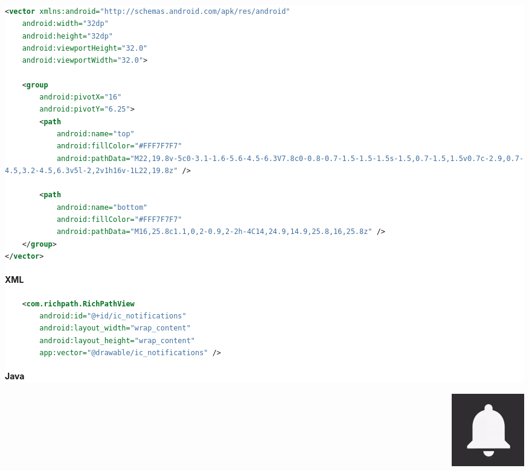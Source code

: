 ```xml
<vector xmlns:android="http://schemas.android.com/apk/res/android"
    android:width="32dp"
    android:height="32dp"
    android:viewportHeight="32.0"
    android:viewportWidth="32.0">

    <group
        android:pivotX="16"
        android:pivotY="6.25">
        <path
            android:name="top"
            android:fillColor="#FFF7F7F7"
            android:pathData="M22,19.8v-5c0-3.1-1.6-5.6-4.5-6.3V7.8c0-0.8-0.7-1.5-1.5-1.5s-1.5,0.7-1.5,1.5v0.7c-2.9,0.7-4.5,3.2-4.5,6.3v5l-2,2v1h16v-1L22,19.8z" />

        <path
            android:name="bottom"
            android:fillColor="#FFF7F7F7"
            android:pathData="M16,25.8c1.1,0,2-0.9,2-2h-4C14,24.9,14.9,25.8,16,25.8z" />
    </group>
</vector>
```

#### XML
```xml
    <com.richpath.RichPathView
        android:id="@+id/ic_notifications"
        android:layout_width="wrap_content"
        android:layout_height="wrap_content"
        app:vector="@drawable/ic_notifications" />
```

#### Java
<img src="/screenshots/ic_notifications.gif" align="right" width="120">
